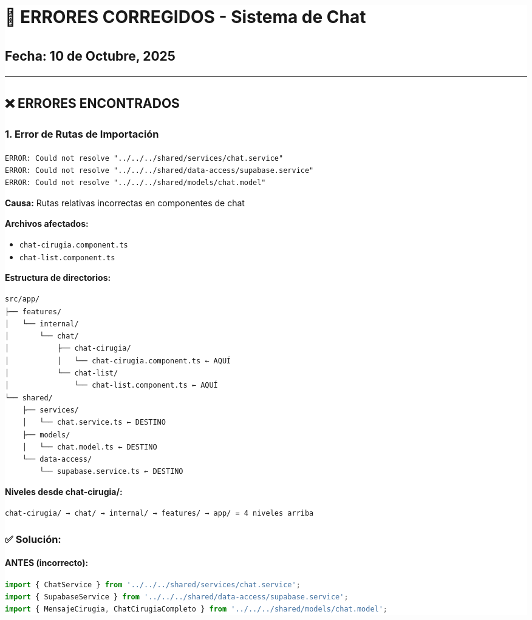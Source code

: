 # 🐛 ERRORES CORREGIDOS - Sistema de Chat

## Fecha: 10 de Octubre, 2025

---

## ❌ ERRORES ENCONTRADOS

### 1. **Error de Rutas de Importación**
```
ERROR: Could not resolve "../../../shared/services/chat.service"
ERROR: Could not resolve "../../../shared/data-access/supabase.service"
ERROR: Could not resolve "../../../shared/models/chat.model"
```

**Causa:** Rutas relativas incorrectas en componentes de chat

**Archivos afectados:**
- `chat-cirugia.component.ts`
- `chat-list.component.ts`

**Estructura de directorios:**
```
src/app/
├── features/
│   └── internal/
│       └── chat/
│           ├── chat-cirugia/
│           │   └── chat-cirugia.component.ts ← AQUÍ
│           └── chat-list/
│               └── chat-list.component.ts ← AQUÍ
└── shared/
    ├── services/
    │   └── chat.service.ts ← DESTINO
    ├── models/
    │   └── chat.model.ts ← DESTINO
    └── data-access/
        └── supabase.service.ts ← DESTINO
```

**Niveles desde chat-cirugia/:**
```
chat-cirugia/ → chat/ → internal/ → features/ → app/ = 4 niveles arriba
```

### ✅ Solución:

**ANTES (incorrecto):**
```typescript
import { ChatService } from '../../../shared/services/chat.service';
import { SupabaseService } from '../../../shared/data-access/supabase.service';
import { MensajeCirugia, ChatCirugiaCompleto } from '../../../shared/models/chat.model';
```
